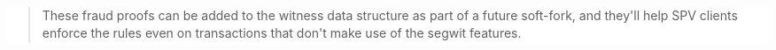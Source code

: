 > These fraud proofs can be added to the witness data structure as part of a future soft-fork, and they'll help SPV clients enforce the rules even on transactions that don't make use of the segwit features.

